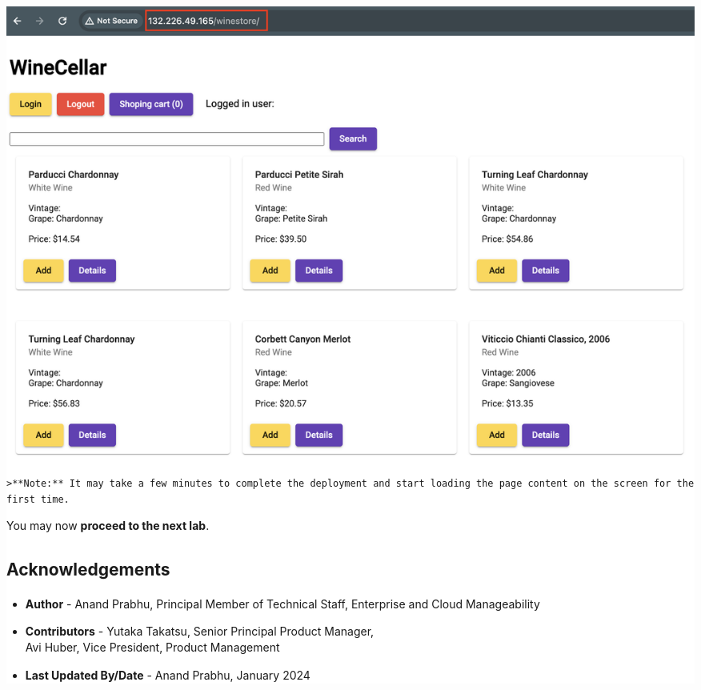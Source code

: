   ![WineCellar Demo app](images/6-4-8-buildapp.png " ")

    >**Note:** It may take a few minutes to complete the deployment and start loading the page content on the screen for the first time.  


You may now **proceed to the next lab**.

## Acknowledgements

* **Author** - Anand Prabhu, Principal Member of Technical Staff, Enterprise and Cloud Manageability
- **Contributors** -
Yutaka Takatsu, Senior Principal Product Manager,  
Avi Huber, Vice President, Product Management
* **Last Updated By/Date** - Anand Prabhu, January 2024